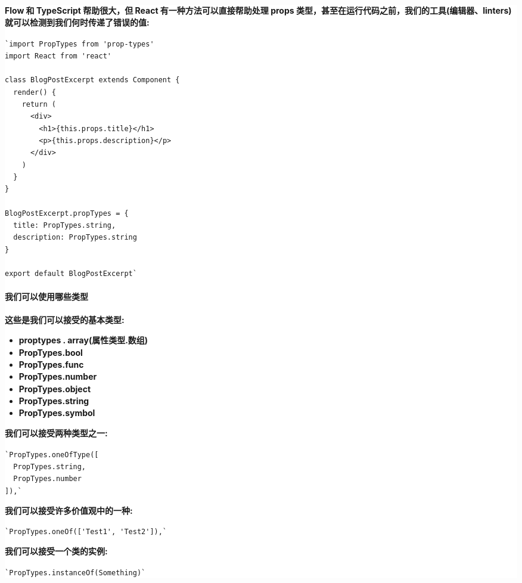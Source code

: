 **Flow 和 TypeScript 帮助很大，但 React 有一种方法可以直接帮助处理 props 类型，甚至在运行代码之前，我们的工具(编辑器、linters)就可以检测到我们何时传递了错误的值:**

```
`import PropTypes from 'prop-types'
import React from 'react'

class BlogPostExcerpt extends Component {
  render() {
    return (
      <div>
        <h1>{this.props.title}</h1>
        <p>{this.props.description}</p>
      </div>
    )
  }
}

BlogPostExcerpt.propTypes = {
  title: PropTypes.string,
  description: PropTypes.string
}

export default BlogPostExcerpt`
```

#### **我们可以使用哪些类型**

**这些是我们可以接受的基本类型:**

*   **proptypes . array(属性类型.数组)**
*   **PropTypes.bool**
*   **PropTypes.func**
*   **PropTypes.number**
*   **PropTypes.object**
*   **PropTypes.string**
*   **PropTypes.symbol**

**我们可以接受两种类型之一:**

```
`PropTypes.oneOfType([
  PropTypes.string,
  PropTypes.number
]),`
```

**我们可以接受许多价值观中的一种:**

```
`PropTypes.oneOf(['Test1', 'Test2']),`
```

**我们可以接受一个类的实例:**

```
`PropTypes.instanceOf(Something)`
```
